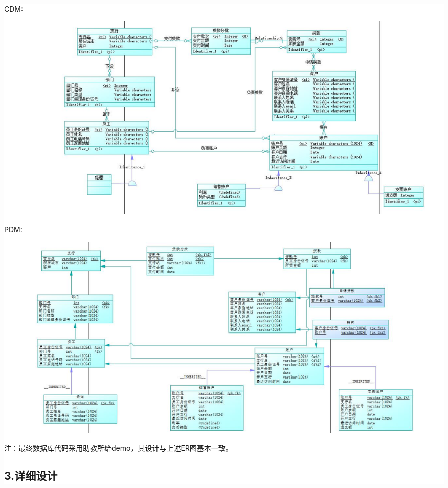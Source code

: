 CDM:

![CDM](./figs/CDM.JPG)

PDM:

![PDM](./figs/PDM.JPG)



注：最终数据库代码采用助教所给demo，其设计与上述ER图基本一致。



## 3.详细设计
